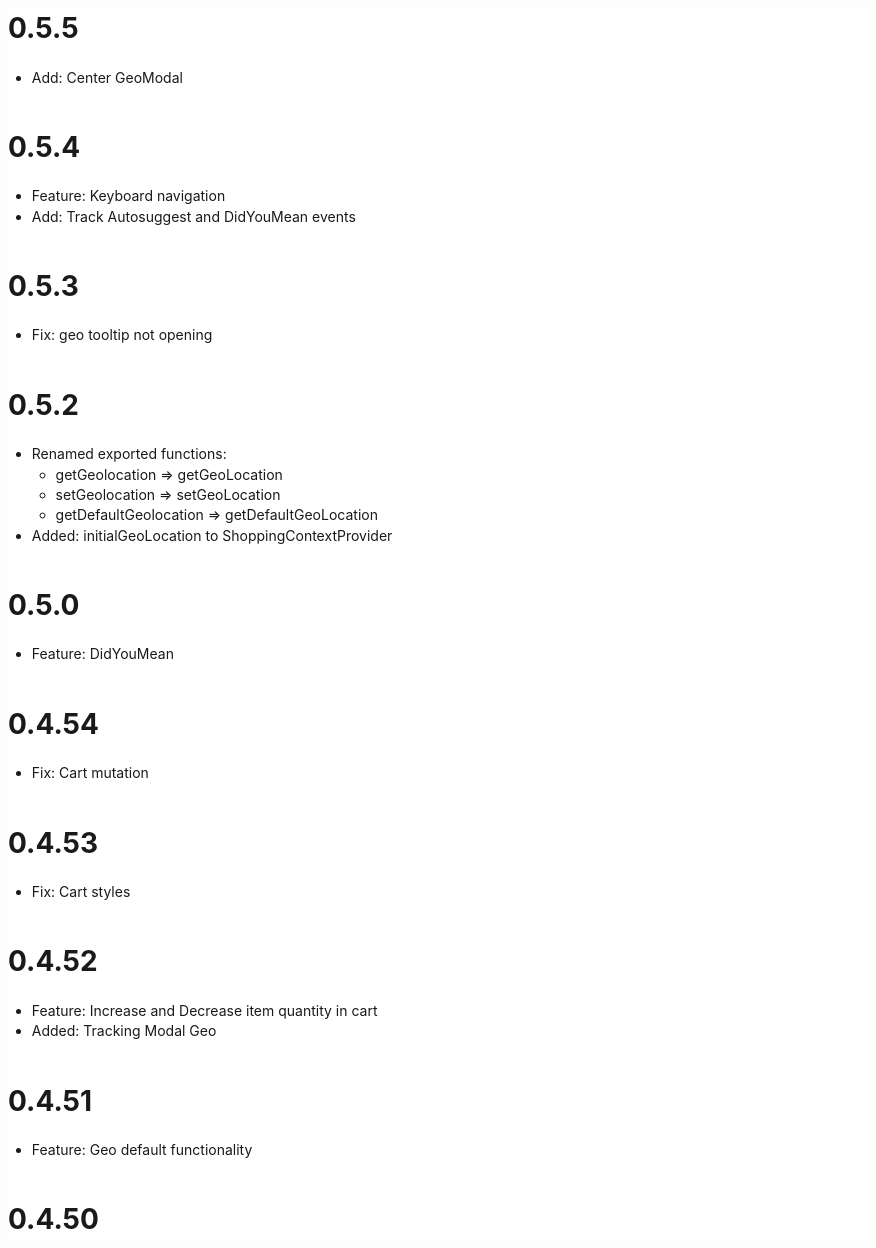 # 0.5.5

- Add: Center GeoModal

# 0.5.4

- Feature: Keyboard navigation
- Add: Track Autosuggest and DidYouMean events

# 0.5.3

- Fix: geo tooltip not opening

# 0.5.2

- Renamed exported functions:
  - getGeolocation => getGeoLocation
  - setGeolocation => setGeoLocation
  - getDefaultGeolocation => getDefaultGeoLocation
- Added: initialGeoLocation to ShoppingContextProvider

# 0.5.0

- Feature: DidYouMean

# 0.4.54

- Fix: Cart mutation

# 0.4.53

- Fix: Cart styles

# 0.4.52

- Feature: Increase and Decrease item quantity in cart
- Added: Tracking Modal Geo

# 0.4.51

- Feature: Geo default functionality

# 0.4.50
